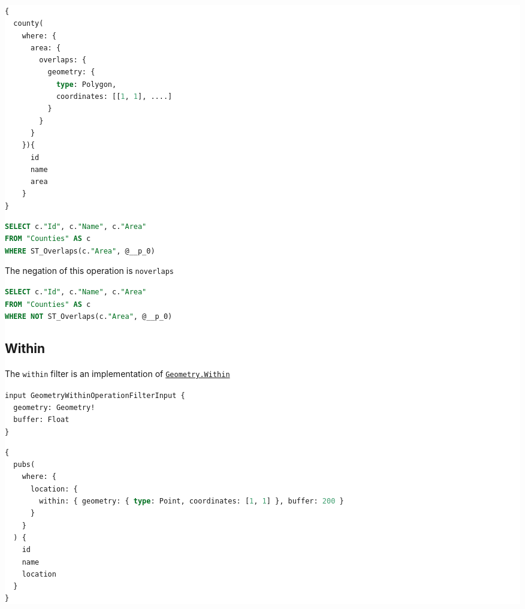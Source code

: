 ```graphql
{
  county(
    where: {
      area: {
        overlaps: {
          geometry: {
            type: Polygon,
            coordinates: [[1, 1], ....]
          }
        }
      }
    }){
      id
      name
      area
    }
}
```

```sql
SELECT c."Id", c."Name", c."Area"
FROM "Counties" AS c
WHERE ST_Overlaps(c."Area", @__p_0)
```

The negation of this operation is `noverlaps`

```sql
SELECT c."Id", c."Name", c."Area"
FROM "Counties" AS c
WHERE NOT ST_Overlaps(c."Area", @__p_0)
```

## Within

The `within` filter is an implementation of [`Geometry.Within`](http://nettopologysuite.github.io/NetTopologySuite/api/NetTopologySuite.Geometries.Geometry.html#NetTopologySuite_Geometries_Geometry_Within_NetTopologySuite_Geometries_Geometry_)

```sdl
input GeometryWithinOperationFilterInput {
  geometry: Geometry!
  buffer: Float
}
```

```graphql
{
  pubs(
    where: {
      location: {
        within: { geometry: { type: Point, coordinates: [1, 1] }, buffer: 200 }
      }
    }
  ) {
    id
    name
    location
  }
}
```
